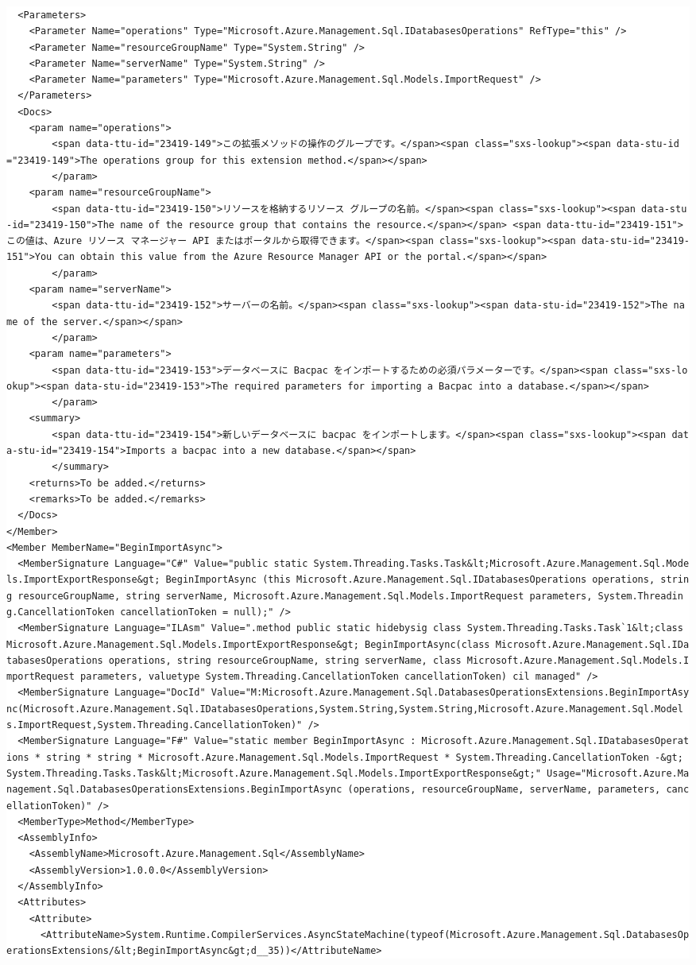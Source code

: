      <Parameters>
        <Parameter Name="operations" Type="Microsoft.Azure.Management.Sql.IDatabasesOperations" RefType="this" />
        <Parameter Name="resourceGroupName" Type="System.String" />
        <Parameter Name="serverName" Type="System.String" />
        <Parameter Name="parameters" Type="Microsoft.Azure.Management.Sql.Models.ImportRequest" />
      </Parameters>
      <Docs>
        <param name="operations">
            <span data-ttu-id="23419-149">この拡張メソッドの操作のグループです。</span><span class="sxs-lookup"><span data-stu-id="23419-149">The operations group for this extension method.</span></span>
            </param>
        <param name="resourceGroupName">
            <span data-ttu-id="23419-150">リソースを格納するリソース グループの名前。</span><span class="sxs-lookup"><span data-stu-id="23419-150">The name of the resource group that contains the resource.</span></span> <span data-ttu-id="23419-151">この値は、Azure リソース マネージャー API またはポータルから取得できます。</span><span class="sxs-lookup"><span data-stu-id="23419-151">You can obtain this value from the Azure Resource Manager API or the portal.</span></span>
            </param>
        <param name="serverName">
            <span data-ttu-id="23419-152">サーバーの名前。</span><span class="sxs-lookup"><span data-stu-id="23419-152">The name of the server.</span></span>
            </param>
        <param name="parameters">
            <span data-ttu-id="23419-153">データベースに Bacpac をインポートするための必須パラメーターです。</span><span class="sxs-lookup"><span data-stu-id="23419-153">The required parameters for importing a Bacpac into a database.</span></span>
            </param>
        <summary>
            <span data-ttu-id="23419-154">新しいデータベースに bacpac をインポートします。</span><span class="sxs-lookup"><span data-stu-id="23419-154">Imports a bacpac into a new database.</span></span>
            </summary>
        <returns>To be added.</returns>
        <remarks>To be added.</remarks>
      </Docs>
    </Member>
    <Member MemberName="BeginImportAsync">
      <MemberSignature Language="C#" Value="public static System.Threading.Tasks.Task&lt;Microsoft.Azure.Management.Sql.Models.ImportExportResponse&gt; BeginImportAsync (this Microsoft.Azure.Management.Sql.IDatabasesOperations operations, string resourceGroupName, string serverName, Microsoft.Azure.Management.Sql.Models.ImportRequest parameters, System.Threading.CancellationToken cancellationToken = null);" />
      <MemberSignature Language="ILAsm" Value=".method public static hidebysig class System.Threading.Tasks.Task`1&lt;class Microsoft.Azure.Management.Sql.Models.ImportExportResponse&gt; BeginImportAsync(class Microsoft.Azure.Management.Sql.IDatabasesOperations operations, string resourceGroupName, string serverName, class Microsoft.Azure.Management.Sql.Models.ImportRequest parameters, valuetype System.Threading.CancellationToken cancellationToken) cil managed" />
      <MemberSignature Language="DocId" Value="M:Microsoft.Azure.Management.Sql.DatabasesOperationsExtensions.BeginImportAsync(Microsoft.Azure.Management.Sql.IDatabasesOperations,System.String,System.String,Microsoft.Azure.Management.Sql.Models.ImportRequest,System.Threading.CancellationToken)" />
      <MemberSignature Language="F#" Value="static member BeginImportAsync : Microsoft.Azure.Management.Sql.IDatabasesOperations * string * string * Microsoft.Azure.Management.Sql.Models.ImportRequest * System.Threading.CancellationToken -&gt; System.Threading.Tasks.Task&lt;Microsoft.Azure.Management.Sql.Models.ImportExportResponse&gt;" Usage="Microsoft.Azure.Management.Sql.DatabasesOperationsExtensions.BeginImportAsync (operations, resourceGroupName, serverName, parameters, cancellationToken)" />
      <MemberType>Method</MemberType>
      <AssemblyInfo>
        <AssemblyName>Microsoft.Azure.Management.Sql</AssemblyName>
        <AssemblyVersion>1.0.0.0</AssemblyVersion>
      </AssemblyInfo>
      <Attributes>
        <Attribute>
          <AttributeName>System.Runtime.CompilerServices.AsyncStateMachine(typeof(Microsoft.Azure.Management.Sql.DatabasesOperationsExtensions/&lt;BeginImportAsync&gt;d__35))</AttributeName>